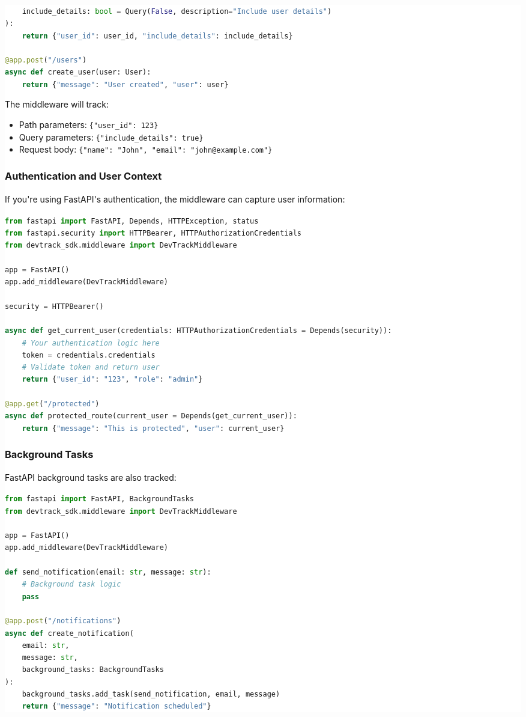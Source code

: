 ```python
    include_details: bool = Query(False, description="Include user details")
):
    return {"user_id": user_id, "include_details": include_details}

@app.post("/users")
async def create_user(user: User):
    return {"message": "User created", "user": user}
```

The middleware will track:
- Path parameters: `{"user_id": 123}`
- Query parameters: `{"include_details": true}`
- Request body: `{"name": "John", "email": "john@example.com"}`

### Authentication and User Context

If you're using FastAPI's authentication, the middleware can capture user information:

```python
from fastapi import FastAPI, Depends, HTTPException, status
from fastapi.security import HTTPBearer, HTTPAuthorizationCredentials
from devtrack_sdk.middleware import DevTrackMiddleware

app = FastAPI()
app.add_middleware(DevTrackMiddleware)

security = HTTPBearer()

async def get_current_user(credentials: HTTPAuthorizationCredentials = Depends(security)):
    # Your authentication logic here
    token = credentials.credentials
    # Validate token and return user
    return {"user_id": "123", "role": "admin"}

@app.get("/protected")
async def protected_route(current_user = Depends(get_current_user)):
    return {"message": "This is protected", "user": current_user}
```

### Background Tasks

FastAPI background tasks are also tracked:

```python
from fastapi import FastAPI, BackgroundTasks
from devtrack_sdk.middleware import DevTrackMiddleware

app = FastAPI()
app.add_middleware(DevTrackMiddleware)

def send_notification(email: str, message: str):
    # Background task logic
    pass

@app.post("/notifications")
async def create_notification(
    email: str,
    message: str,
    background_tasks: BackgroundTasks
):
    background_tasks.add_task(send_notification, email, message)
    return {"message": "Notification scheduled"}
```
